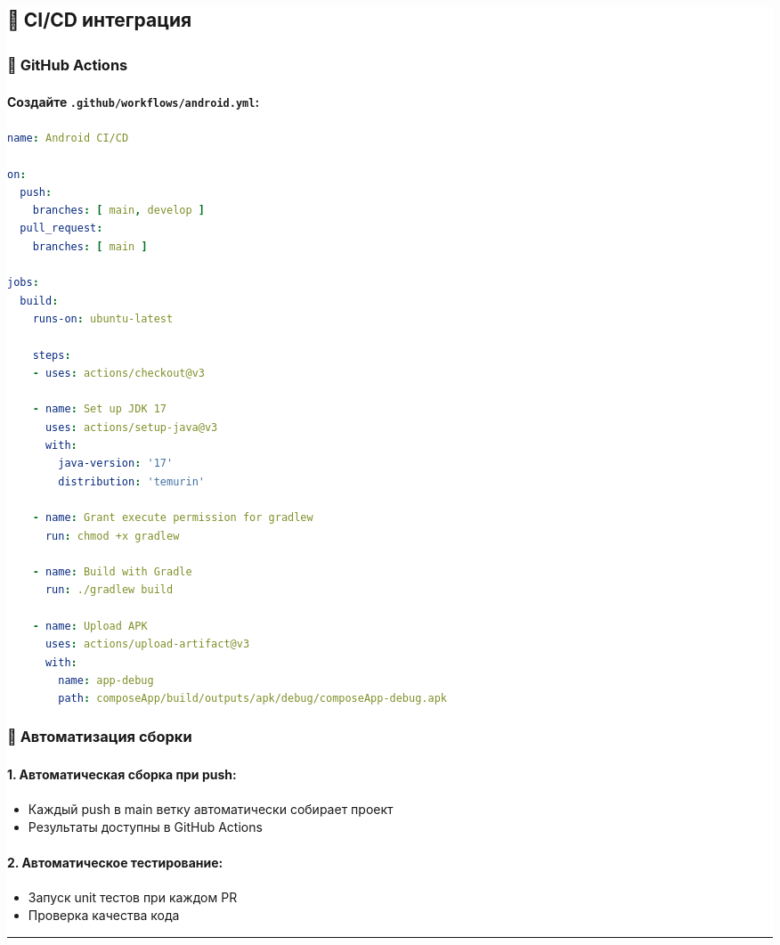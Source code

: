 ## 🔧 CI/CD интеграция

### 🚀 **GitHub Actions**

#### **Создайте `.github/workflows/android.yml`:**
```yaml
name: Android CI/CD

on:
  push:
    branches: [ main, develop ]
  pull_request:
    branches: [ main ]

jobs:
  build:
    runs-on: ubuntu-latest
    
    steps:
    - uses: actions/checkout@v3
    
    - name: Set up JDK 17
      uses: actions/setup-java@v3
      with:
        java-version: '17'
        distribution: 'temurin'
    
    - name: Grant execute permission for gradlew
      run: chmod +x gradlew
    
    - name: Build with Gradle
      run: ./gradlew build
    
    - name: Upload APK
      uses: actions/upload-artifact@v3
      with:
        name: app-debug
        path: composeApp/build/outputs/apk/debug/composeApp-debug.apk
```

### 🔄 **Автоматизация сборки**

#### **1. Автоматическая сборка при push:**
- Каждый push в main ветку автоматически собирает проект
- Результаты доступны в GitHub Actions

#### **2. Автоматическое тестирование:**
- Запуск unit тестов при каждом PR
- Проверка качества кода

---